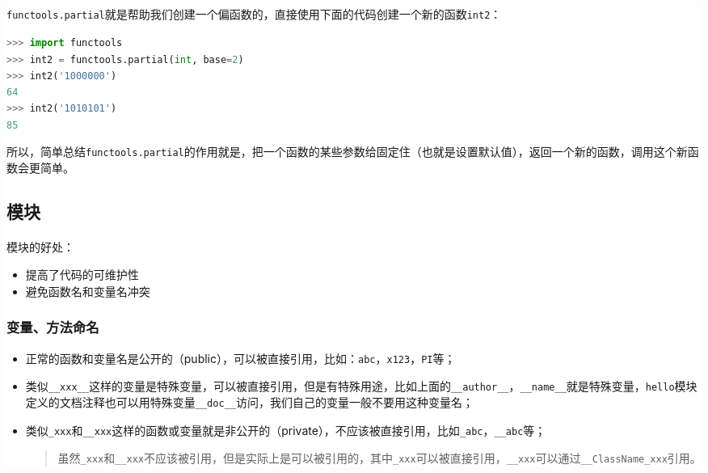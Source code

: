 `functools.partial`就是帮助我们创建一个偏函数的，直接使用下面的代码创建一个新的函数`int2`：

```python
>>> import functools
>>> int2 = functools.partial(int, base=2)
>>> int2('1000000')
64
>>> int2('1010101')
85
```

所以，简单总结`functools.partial`的作用就是，把一个函数的某些参数给固定住（也就是设置默认值），返回一个新的函数，调用这个新函数会更简单。

## 模块

模块的好处：

- 提高了代码的可维护性
- 避免函数名和变量名冲突

### 变量、方法命名

- 正常的函数和变量名是公开的（public），可以被直接引用，比如：`abc`，`x123`，`PI`等；

- 类似`__xxx__`这样的变量是特殊变量，可以被直接引用，但是有特殊用途，比如上面的`__author__`，`__name__`就是特殊变量，`hello`模块定义的文档注释也可以用特殊变量`__doc__`访问，我们自己的变量一般不要用这种变量名；

- 类似`_xxx`和`__xxx`这样的函数或变量就是非公开的（private），不应该被直接引用，比如`_abc`，`__abc`等；

  > 虽然`_xxx`和`__xxx`不应该被引用，但是实际上是可以被引用的，其中`_xxx`可以被直接引用，`__xxx`可以通过`__ClassName_xxx`引用。